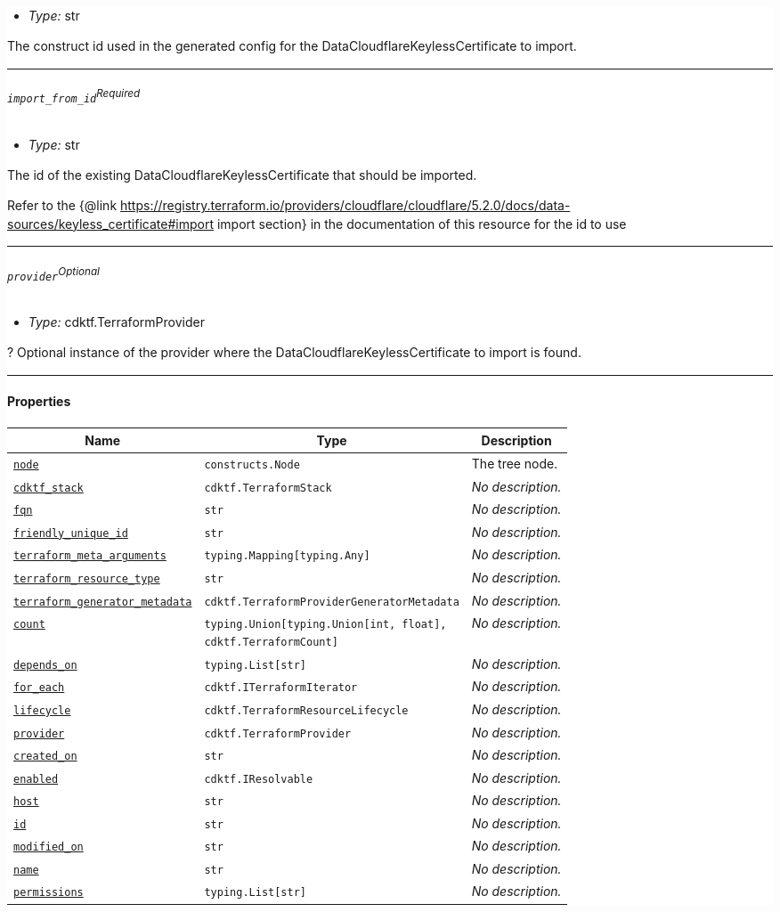 - *Type:* str

The construct id used in the generated config for the DataCloudflareKeylessCertificate to import.

---

###### `import_from_id`<sup>Required</sup> <a name="import_from_id" id="@cdktf/provider-cloudflare.dataCloudflareKeylessCertificate.DataCloudflareKeylessCertificate.generateConfigForImport.parameter.importFromId"></a>

- *Type:* str

The id of the existing DataCloudflareKeylessCertificate that should be imported.

Refer to the {@link https://registry.terraform.io/providers/cloudflare/cloudflare/5.2.0/docs/data-sources/keyless_certificate#import import section} in the documentation of this resource for the id to use

---

###### `provider`<sup>Optional</sup> <a name="provider" id="@cdktf/provider-cloudflare.dataCloudflareKeylessCertificate.DataCloudflareKeylessCertificate.generateConfigForImport.parameter.provider"></a>

- *Type:* cdktf.TerraformProvider

? Optional instance of the provider where the DataCloudflareKeylessCertificate to import is found.

---

#### Properties <a name="Properties" id="Properties"></a>

| **Name** | **Type** | **Description** |
| --- | --- | --- |
| <code><a href="#@cdktf/provider-cloudflare.dataCloudflareKeylessCertificate.DataCloudflareKeylessCertificate.property.node">node</a></code> | <code>constructs.Node</code> | The tree node. |
| <code><a href="#@cdktf/provider-cloudflare.dataCloudflareKeylessCertificate.DataCloudflareKeylessCertificate.property.cdktfStack">cdktf_stack</a></code> | <code>cdktf.TerraformStack</code> | *No description.* |
| <code><a href="#@cdktf/provider-cloudflare.dataCloudflareKeylessCertificate.DataCloudflareKeylessCertificate.property.fqn">fqn</a></code> | <code>str</code> | *No description.* |
| <code><a href="#@cdktf/provider-cloudflare.dataCloudflareKeylessCertificate.DataCloudflareKeylessCertificate.property.friendlyUniqueId">friendly_unique_id</a></code> | <code>str</code> | *No description.* |
| <code><a href="#@cdktf/provider-cloudflare.dataCloudflareKeylessCertificate.DataCloudflareKeylessCertificate.property.terraformMetaArguments">terraform_meta_arguments</a></code> | <code>typing.Mapping[typing.Any]</code> | *No description.* |
| <code><a href="#@cdktf/provider-cloudflare.dataCloudflareKeylessCertificate.DataCloudflareKeylessCertificate.property.terraformResourceType">terraform_resource_type</a></code> | <code>str</code> | *No description.* |
| <code><a href="#@cdktf/provider-cloudflare.dataCloudflareKeylessCertificate.DataCloudflareKeylessCertificate.property.terraformGeneratorMetadata">terraform_generator_metadata</a></code> | <code>cdktf.TerraformProviderGeneratorMetadata</code> | *No description.* |
| <code><a href="#@cdktf/provider-cloudflare.dataCloudflareKeylessCertificate.DataCloudflareKeylessCertificate.property.count">count</a></code> | <code>typing.Union[typing.Union[int, float], cdktf.TerraformCount]</code> | *No description.* |
| <code><a href="#@cdktf/provider-cloudflare.dataCloudflareKeylessCertificate.DataCloudflareKeylessCertificate.property.dependsOn">depends_on</a></code> | <code>typing.List[str]</code> | *No description.* |
| <code><a href="#@cdktf/provider-cloudflare.dataCloudflareKeylessCertificate.DataCloudflareKeylessCertificate.property.forEach">for_each</a></code> | <code>cdktf.ITerraformIterator</code> | *No description.* |
| <code><a href="#@cdktf/provider-cloudflare.dataCloudflareKeylessCertificate.DataCloudflareKeylessCertificate.property.lifecycle">lifecycle</a></code> | <code>cdktf.TerraformResourceLifecycle</code> | *No description.* |
| <code><a href="#@cdktf/provider-cloudflare.dataCloudflareKeylessCertificate.DataCloudflareKeylessCertificate.property.provider">provider</a></code> | <code>cdktf.TerraformProvider</code> | *No description.* |
| <code><a href="#@cdktf/provider-cloudflare.dataCloudflareKeylessCertificate.DataCloudflareKeylessCertificate.property.createdOn">created_on</a></code> | <code>str</code> | *No description.* |
| <code><a href="#@cdktf/provider-cloudflare.dataCloudflareKeylessCertificate.DataCloudflareKeylessCertificate.property.enabled">enabled</a></code> | <code>cdktf.IResolvable</code> | *No description.* |
| <code><a href="#@cdktf/provider-cloudflare.dataCloudflareKeylessCertificate.DataCloudflareKeylessCertificate.property.host">host</a></code> | <code>str</code> | *No description.* |
| <code><a href="#@cdktf/provider-cloudflare.dataCloudflareKeylessCertificate.DataCloudflareKeylessCertificate.property.id">id</a></code> | <code>str</code> | *No description.* |
| <code><a href="#@cdktf/provider-cloudflare.dataCloudflareKeylessCertificate.DataCloudflareKeylessCertificate.property.modifiedOn">modified_on</a></code> | <code>str</code> | *No description.* |
| <code><a href="#@cdktf/provider-cloudflare.dataCloudflareKeylessCertificate.DataCloudflareKeylessCertificate.property.name">name</a></code> | <code>str</code> | *No description.* |
| <code><a href="#@cdktf/provider-cloudflare.dataCloudflareKeylessCertificate.DataCloudflareKeylessCertificate.property.permissions">permissions</a></code> | <code>typing.List[str]</code> | *No description.* |